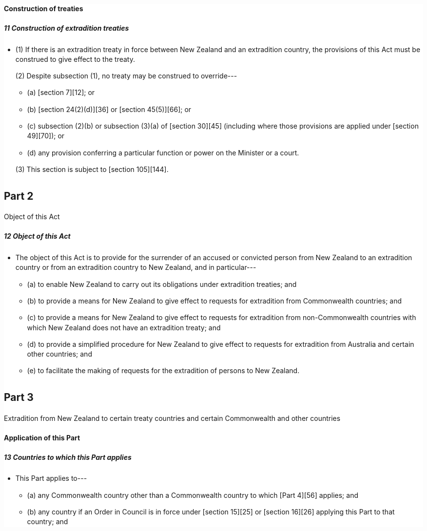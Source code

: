 #### Construction of treaties

##### 11 Construction of extradition treaties
    
*   (1) If there is an extradition treaty in force between New Zealand and an extradition country, the provisions of this Act must be construed to give effect to the treaty.
    
    (2) Despite subsection (1), no treaty may be construed to override---
        
    *   (a) [section 7][12]; or
    
    *   (b) [section 24(2)(d)][36] or [section 45(5)][66]; or
    
    *   (c) subsection (2)(b) or subsection (3)(a) of [section 30][45] (including where those provisions are applied under [section 49][70]); or
    
    *   (d) any provision conferring a particular function or power on the Minister or a court.
    
    (3) This section is subject to [section 105][144].

## Part 2  
Object of this Act

##### 12 Object of this Act
    
*   The object of this Act is to provide for the surrender of an accused or convicted person from New Zealand to an extradition country or from an extradition country to New Zealand, and in particular---
        
    *   (a) to enable New Zealand to carry out its obligations under extradition treaties; and
    
    *   (b) to provide a means for New Zealand to give effect to requests for extradition from Commonwealth countries; and
    
    *   (c) to provide a means for New Zealand to give effect to requests for extradition from non-Commonwealth countries with which New Zealand does not have an extradition treaty; and
    
    *   (d) to provide a simplified procedure for New Zealand to give effect to requests for extradition from Australia and certain other countries; and
    
    *   (e) to facilitate the making of requests for the extradition of persons to New Zealand.
    
    

## Part 3  
Extradition from New Zealand to certain treaty countries and certain Commonwealth and other countries

#### Application of this Part

##### 13 Countries to which this Part applies
    
*   This Part applies to---
        
    *   (a) any Commonwealth country other than a Commonwealth country to which [Part 4][56] applies; and
    
    *   (b) any country if an Order in Council is in force under [section 15][25] or [section 16][26] applying this Part to that country; and
    